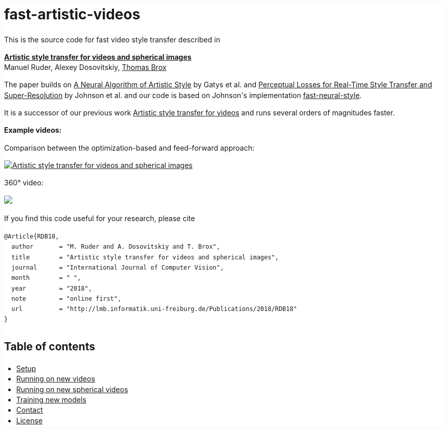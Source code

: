 # fast-artistic-videos

This is the source code for fast video style transfer described in

**[Artistic style transfer for videos and spherical images](https://lmb.informatik.uni-freiburg.de/Publications/2018/RDB18/)**
<br>
Manuel Ruder,
Alexey Dosovitskiy,
[Thomas Brox](https://lmb.informatik.uni-freiburg.de/people/brox/)
<br>

The paper builds on
[A Neural Algorithm of Artistic Style](https://arxiv.org/abs/1508.06576)
by Gatys et al. and [Perceptual Losses for Real-Time Style Transfer and Super-Resolution](https://cs.stanford.edu/people/jcjohns/eccv16/)
by Johnson et al. and our code is based on Johnson's implementation [fast-neural-style](https://github.com/jcjohnson/fast-neural-style).

It is a successor of our previous work [Artistic style transfer for videos](https://github.com/manuelruder/artistic-videos) and runs several orders of magnitudes faster.

**Example videos:**

Comparison between the optimization-based and feed-forward approach:

[![Artistic style transfer for videos and spherical images](http://fs1.directupload.net/images/180213/22rm9myp.jpg)](https://www.youtube.com/watch?v=SKql5wkWz8E&t=3m26s "Artistic style transfer for videos and spherical images")

360° video:

[<img src="https://i.ytimg.com/vi/pkgMUfNeUCQ/hq720.jpg" width="640">](https://www.youtube.com/watch?v=pkgMUfNeUCQ "Style transfer for a 360 VR video")

If you find this code useful for your research, please cite

```
@Article{RDB18,
  author       = "M. Ruder and A. Dosovitskiy and T. Brox",
  title        = "Artistic style transfer for videos and spherical images",
  journal      = "International Journal of Computer Vision",
  month        = " ",
  year         = "2018",
  note         = "online first",
  url          = "http://lmb.informatik.uni-freiburg.de/Publications/2018/RDB18"
}
```
## Table of contents

  * [Setup](#setup)
  * [Running on new videos](#running-on-new-videos)
  * [Running on new spherical videos](#running-on-new-spherical-videos)
  * [Training new models](#training-new-models)
  * [Contact](#contact)
  * [License](#license)
